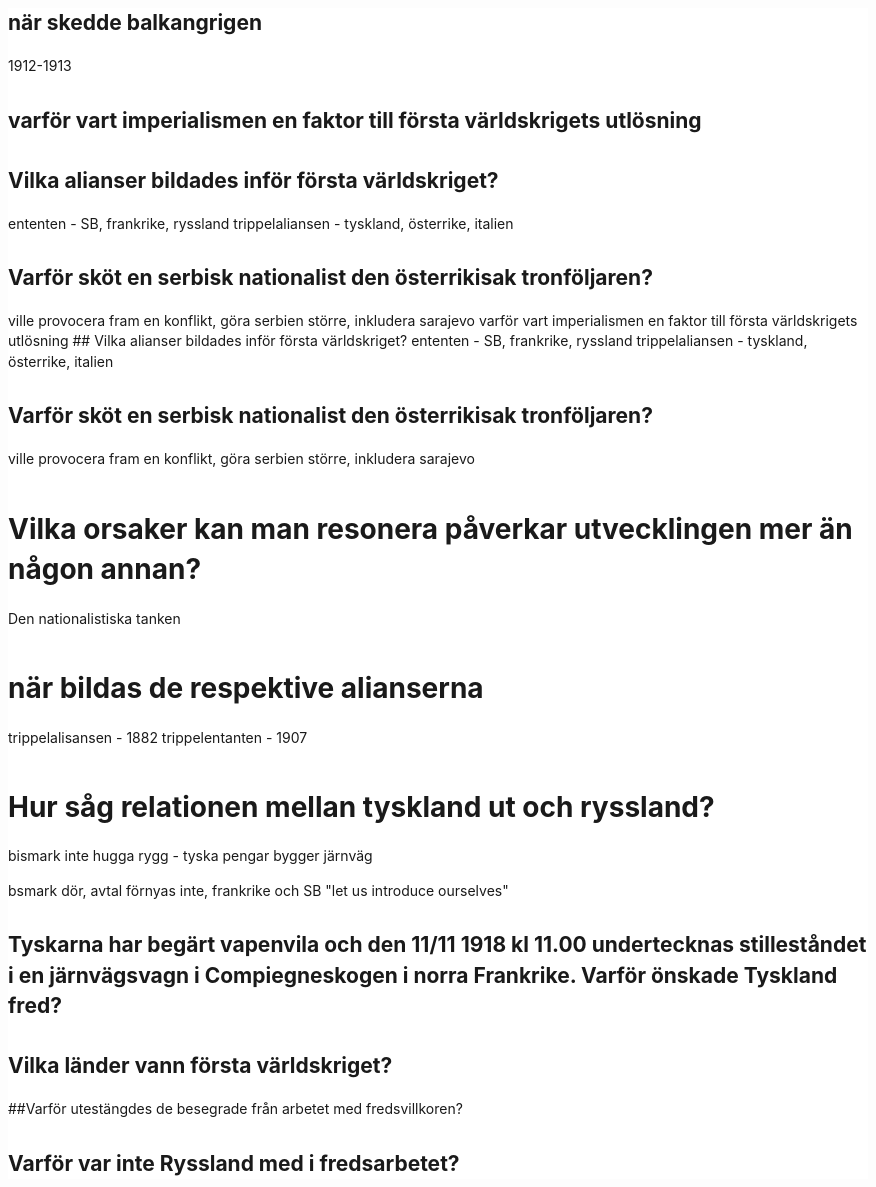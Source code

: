 när skedde balkangrigen
-----------------------

1912-1913

varför vart imperialismen en faktor till första världskrigets utlösning
-----------------------------------------------------------------------

Vilka alianser bildades inför första världskriget?
--------------------------------------------------

ententen - SB, frankrike, ryssland trippelaliansen - tyskland,
österrike, italien

Varför sköt en serbisk nationalist den österrikisak tronföljaren?
-----------------------------------------------------------------

ville provocera fram en konflikt, göra serbien större, inkludera
sarajevo varför vart imperialismen en faktor till första världskrigets
utlösning \#\# Vilka alianser bildades inför första världskriget?
ententen - SB, frankrike, ryssland trippelaliansen - tyskland,
österrike, italien

Varför sköt en serbisk nationalist den österrikisak tronföljaren?
-----------------------------------------------------------------

ville provocera fram en konflikt, göra serbien större, inkludera
sarajevo

Vilka orsaker kan man resonera påverkar utvecklingen mer än någon annan?
========================================================================

Den nationalistiska tanken

när bildas de respektive alianserna
===================================

trippelalisansen - 1882 trippelentanten - 1907

Hur såg relationen mellan tyskland ut och ryssland?
===================================================

bismark inte hugga rygg - tyska pengar bygger järnväg

bsmark dör, avtal förnyas inte, frankrike och SB "let us introduce
ourselves"

## Tyskarna har begärt vapenvila och den 11/11 1918 kl 11.00 undertecknas stilleståndet i en järnvägsvagn i Compiegneskogen i norra Frankrike. Varför önskade Tyskland fred?

## Vilka länder vann första världskriget?

##Varför utestängdes de besegrade från arbetet med fredsvillkoren?

## Varför var inte Ryssland med i fredsarbetet?
